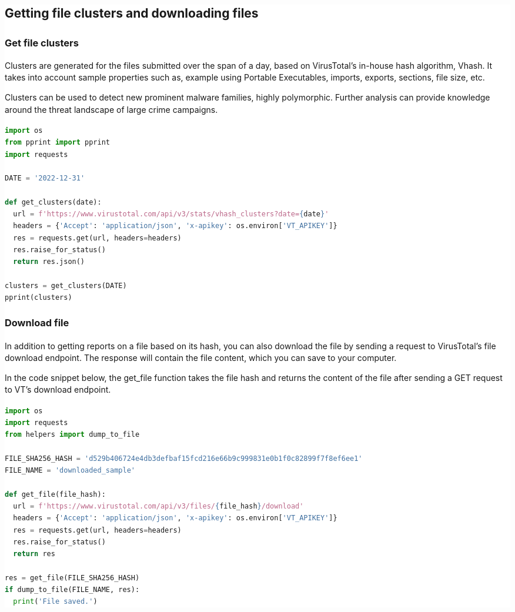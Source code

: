 ```python

```


## Getting file clusters and downloading files <a name="set5"></a>



### Get file clusters <a name="set5.1"></a>

Clusters are generated for the files submitted over the span of a day, based on VirusTotal’s in-house hash algorithm, Vhash. It takes into account sample properties such as, example using Portable Executables, imports, exports, sections, file size, etc. 

Clusters can be used to detect new prominent malware families, highly polymorphic. Further analysis can provide knowledge around the threat landscape of large crime campaigns.

```python
import os
from pprint import pprint
import requests

DATE = '2022-12-31'

def get_clusters(date):
  url = f'https://www.virustotal.com/api/v3/stats/vhash_clusters?date={date}'
  headers = {'Accept': 'application/json', 'x-apikey': os.environ['VT_APIKEY']}
  res = requests.get(url, headers=headers)
  res.raise_for_status()
  return res.json()

clusters = get_clusters(DATE)
pprint(clusters)

```

### Download file <a name="set5.2"></a>

In addition to getting reports on a file based on its hash, you can also download the file by sending a request to VirusTotal’s file download endpoint. The response will contain the file content, which you can save to your computer.

In the code snippet below, the get_file function takes the file hash and returns the content of the file after sending a GET request to VT’s download endpoint.


```python
import os
import requests
from helpers import dump_to_file

FILE_SHA256_HASH = 'd529b406724e4db3defbaf15fcd216e66b9c999831e0b1f0c82899f7f8ef6ee1'
FILE_NAME = 'downloaded_sample'

def get_file(file_hash):
  url = f'https://www.virustotal.com/api/v3/files/{file_hash}/download'
  headers = {'Accept': 'application/json', 'x-apikey': os.environ['VT_APIKEY']}
  res = requests.get(url, headers=headers)
  res.raise_for_status()
  return res

res = get_file(FILE_SHA256_HASH)
if dump_to_file(FILE_NAME, res):
  print('File saved.')

```
